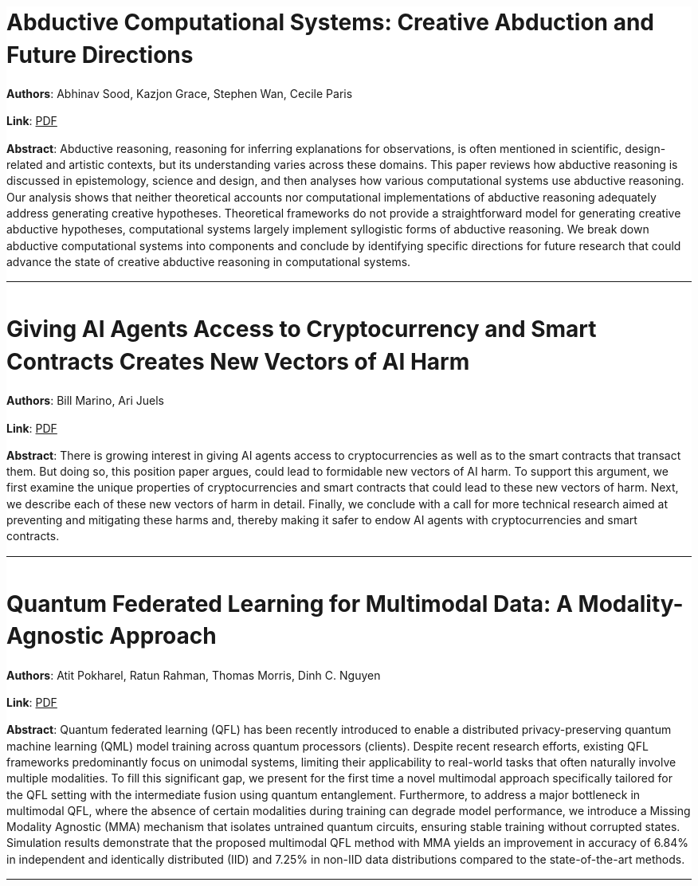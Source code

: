 # Abductive Computational Systems: Creative Abduction and Future Directions 

**Authors**: Abhinav Sood, Kazjon Grace, Stephen Wan, Cecile Paris  

**Link**: [PDF](https://arxiv.org/pdf/2507.08264)  

**Abstract**: Abductive reasoning, reasoning for inferring explanations for observations, is often mentioned in scientific, design-related and artistic contexts, but its understanding varies across these domains. This paper reviews how abductive reasoning is discussed in epistemology, science and design, and then analyses how various computational systems use abductive reasoning. Our analysis shows that neither theoretical accounts nor computational implementations of abductive reasoning adequately address generating creative hypotheses. Theoretical frameworks do not provide a straightforward model for generating creative abductive hypotheses, computational systems largely implement syllogistic forms of abductive reasoning. We break down abductive computational systems into components and conclude by identifying specific directions for future research that could advance the state of creative abductive reasoning in computational systems. 

---
# Giving AI Agents Access to Cryptocurrency and Smart Contracts Creates New Vectors of AI Harm 

**Authors**: Bill Marino, Ari Juels  

**Link**: [PDF](https://arxiv.org/pdf/2507.08249)  

**Abstract**: There is growing interest in giving AI agents access to cryptocurrencies as well as to the smart contracts that transact them. But doing so, this position paper argues, could lead to formidable new vectors of AI harm. To support this argument, we first examine the unique properties of cryptocurrencies and smart contracts that could lead to these new vectors of harm. Next, we describe each of these new vectors of harm in detail. Finally, we conclude with a call for more technical research aimed at preventing and mitigating these harms and, thereby making it safer to endow AI agents with cryptocurrencies and smart contracts. 

---
# Quantum Federated Learning for Multimodal Data: A Modality-Agnostic Approach 

**Authors**: Atit Pokharel, Ratun Rahman, Thomas Morris, Dinh C. Nguyen  

**Link**: [PDF](https://arxiv.org/pdf/2507.08217)  

**Abstract**: Quantum federated learning (QFL) has been recently introduced to enable a distributed privacy-preserving quantum machine learning (QML) model training across quantum processors (clients). Despite recent research efforts, existing QFL frameworks predominantly focus on unimodal systems, limiting their applicability to real-world tasks that often naturally involve multiple modalities. To fill this significant gap, we present for the first time a novel multimodal approach specifically tailored for the QFL setting with the intermediate fusion using quantum entanglement. Furthermore, to address a major bottleneck in multimodal QFL, where the absence of certain modalities during training can degrade model performance, we introduce a Missing Modality Agnostic (MMA) mechanism that isolates untrained quantum circuits, ensuring stable training without corrupted states. Simulation results demonstrate that the proposed multimodal QFL method with MMA yields an improvement in accuracy of 6.84% in independent and identically distributed (IID) and 7.25% in non-IID data distributions compared to the state-of-the-art methods. 

---